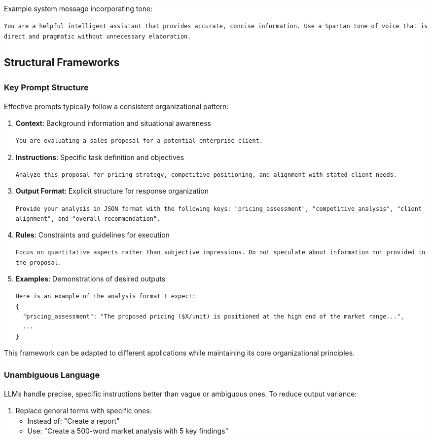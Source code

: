 Example system message incorporating tone:
```
You are a helpful intelligent assistant that provides accurate, concise information. Use a Spartan tone of voice that is direct and pragmatic without unnecessary elaboration.
```

## Structural Frameworks

### Key Prompt Structure

Effective prompts typically follow a consistent organizational pattern:

1. **Context**: Background information and situational awareness
   ```
   You are evaluating a sales proposal for a potential enterprise client.
   ```

2. **Instructions**: Specific task definition and objectives
   ```
   Analyze this proposal for pricing strategy, competitive positioning, and alignment with stated client needs.
   ```

3. **Output Format**: Explicit structure for response organization
   ```
   Provide your analysis in JSON format with the following keys: "pricing_assessment", "competitive_analysis", "client_alignment", and "overall_recommendation".
   ```

4. **Rules**: Constraints and guidelines for execution
   ```
   Focus on quantitative aspects rather than subjective impressions. Do not speculate about information not provided in the proposal.
   ```

5. **Examples**: Demonstrations of desired outputs
   ```
   Here is an example of the analysis format I expect:
   {
     "pricing_assessment": "The proposed pricing ($X/unit) is positioned at the high end of the market range...",
     ...
   }
   ```

This framework can be adapted to different applications while maintaining its core organizational principles.

### Unambiguous Language

LLMs handle precise, specific instructions better than vague or ambiguous ones. To reduce output variance:

1. Replace general terms with specific ones:
   - Instead of: "Create a report"
   - Use: "Create a 500-word market analysis with 5 key findings"
